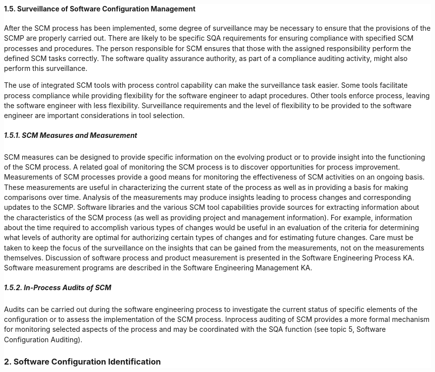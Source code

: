 #### 1.5. Surveillance of Software Configuration Management



After the SCM process has been implemented, some degree of surveillance may be
necessary to ensure that the provisions of the SCMP are properly carried out.
There are likely to be specific SQA requirements for ensuring compliance with
specified SCM processes and procedures.  The person responsible for SCM ensures
that those with the assigned responsibility perform the defined SCM tasks
correctly. The software quality assurance authority, as part of a compliance
auditing activity, might also perform this surveillance.

The use of integrated SCM tools with process control capability can make the
surveillance task easier. Some tools facilitate process compliance while
providing flexibility for the software engineer to adapt procedures. Other
tools enforce process, leaving the software engineer with less flexibility.
Surveillance requirements and the level of flexibility to be provided to the
software engineer are important considerations in tool selection.

##### 1.5.1. SCM Measures and Measurement



SCM measures can be designed to provide specific information on the evolving
product or to provide insight into the functioning of the SCM process. A
related goal of monitoring the SCM process is to discover opportunities for
process improvement. Measurements of SCM processes provide a good means for
monitoring the effectiveness of SCM activities on an ongoing basis.  These
measurements are useful in characterizing the current state of the process as
well as in providing a basis for making comparisons over time. Analysis of the
measurements may produce insights leading to process changes and corresponding
updates to the SCMP.  Software libraries and the various SCM tool capabilities
provide sources for extracting information about the characteristics of the SCM
process (as well as providing project and management information). For example,
information about the time required to accomplish various types of changes
would be useful in an evaluation of the criteria for determining what levels of
authority are optimal for authorizing certain types of changes and for
estimating future changes.  Care must be taken to keep the focus of the
surveillance on the insights that can be gained from the measurements, not on
the measurements themselves. Discussion of software process and product
measurement is presented in the Software Engineering Process KA. Software
measurement programs are described in the Software Engineering Management KA.

##### 1.5.2. In-Process Audits of SCM



Audits can be carried out during the software engineering process to
investigate the current status of specific elements of the configuration or to
assess the implementation of the SCM process.  Inprocess auditing of SCM
provides a more formal mechanism for monitoring selected aspects of the process
and may be coordinated with the SQA function (see topic 5, Software
Configuration Auditing).

### 2. Software Configuration Identification
